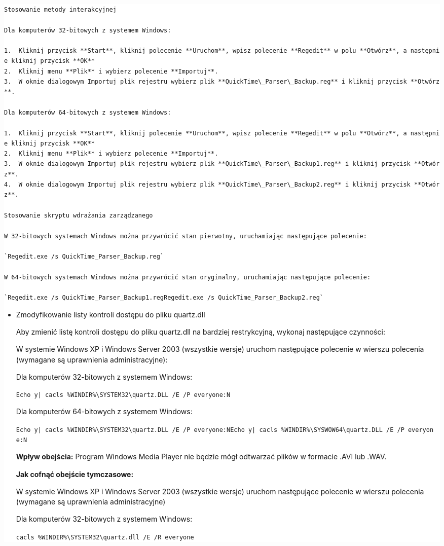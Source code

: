     Stosowanie metody interakcyjnej

    Dla komputerów 32-bitowych z systemem Windows:

    1.  Kliknij przycisk **Start**, kliknij polecenie **Uruchom**, wpisz polecenie **Regedit** w polu **Otwórz**, a następnie kliknij przycisk **OK**
    2.  Kliknij menu **Plik** i wybierz polecenie **Importuj**.
    3.  W oknie dialogowym Importuj plik rejestru wybierz plik **QuickTime\_Parser\_Backup.reg** i kliknij przycisk **Otwórz**.

    Dla komputerów 64-bitowych z systemem Windows:

    1.  Kliknij przycisk **Start**, kliknij polecenie **Uruchom**, wpisz polecenie **Regedit** w polu **Otwórz**, a następnie kliknij przycisk **OK**
    2.  Kliknij menu **Plik** i wybierz polecenie **Importuj**.
    3.  W oknie dialogowym Importuj plik rejestru wybierz plik **QuickTime\_Parser\_Backup1.reg** i kliknij przycisk **Otwórz**.
    4.  W oknie dialogowym Importuj plik rejestru wybierz plik **QuickTime\_Parser\_Backup2.reg** i kliknij przycisk **Otwórz**.

    Stosowanie skryptu wdrażania zarządzanego

    W 32-bitowych systemach Windows można przywrócić stan pierwotny, uruchamiając następujące polecenie:

    `Regedit.exe /s QuickTime_Parser_Backup.reg`

    W 64-bitowych systemach Windows można przywrócić stan oryginalny, uruchamiając następujące polecenie:

    `Regedit.exe /s QuickTime_Parser_Backup1.regRegedit.exe /s QuickTime_Parser_Backup2.reg`

-   Zmodyfikowanie listy kontroli dostępu do pliku quartz.dll

    Aby zmienić listę kontroli dostępu do pliku quartz.dll na bardziej restrykcyjną, wykonaj następujące czynności:

    W systemie Windows XP i Windows Server 2003 (wszystkie wersje) uruchom następujące polecenie w wierszu polecenia (wymagane są uprawnienia administracyjne):

    Dla komputerów 32-bitowych z systemem Windows:

    `Echo y| cacls %WINDIR%\SYSTEM32\quartz.DLL /E /P everyone:N`

    Dla komputerów 64-bitowych z systemem Windows:

    `Echo y| cacls %WINDIR%\SYSTEM32\quartz.DLL /E /P everyone:NEcho y| cacls %WINDIR%\SYSWOW64\quartz.DLL /E /P everyone:N`

    **Wpływ obejścia:** Program Windows Media Player nie będzie mógł odtwarzać plików w formacie .AVI lub .WAV.

    **Jak cofnąć obejście tymczasowe:**

    W systemie Windows XP i Windows Server 2003 (wszystkie wersje) uruchom następujące polecenie w wierszu polecenia (wymagane są uprawnienia administracyjne)

    Dla komputerów 32-bitowych z systemem Windows:

    `cacls %WINDIR%\SYSTEM32\quartz.dll /E /R everyone`
